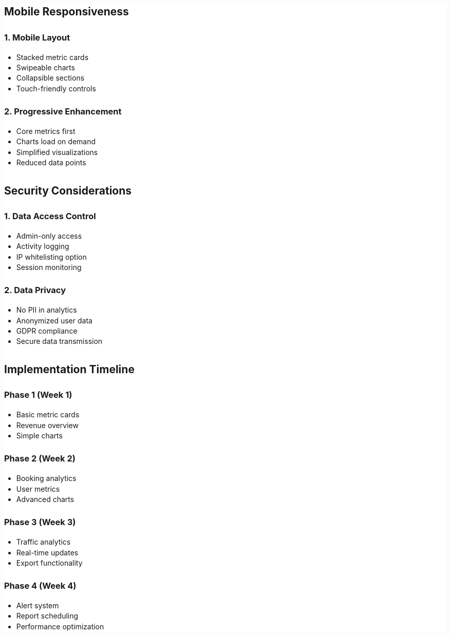 ## Mobile Responsiveness

### 1. Mobile Layout
- Stacked metric cards
- Swipeable charts
- Collapsible sections
- Touch-friendly controls

### 2. Progressive Enhancement
- Core metrics first
- Charts load on demand
- Simplified visualizations
- Reduced data points

## Security Considerations

### 1. Data Access Control
- Admin-only access
- Activity logging
- IP whitelisting option
- Session monitoring

### 2. Data Privacy
- No PII in analytics
- Anonymized user data
- GDPR compliance
- Secure data transmission

## Implementation Timeline

### Phase 1 (Week 1)
- Basic metric cards
- Revenue overview
- Simple charts

### Phase 2 (Week 2)
- Booking analytics
- User metrics
- Advanced charts

### Phase 3 (Week 3)
- Traffic analytics
- Real-time updates
- Export functionality

### Phase 4 (Week 4)
- Alert system
- Report scheduling
- Performance optimization